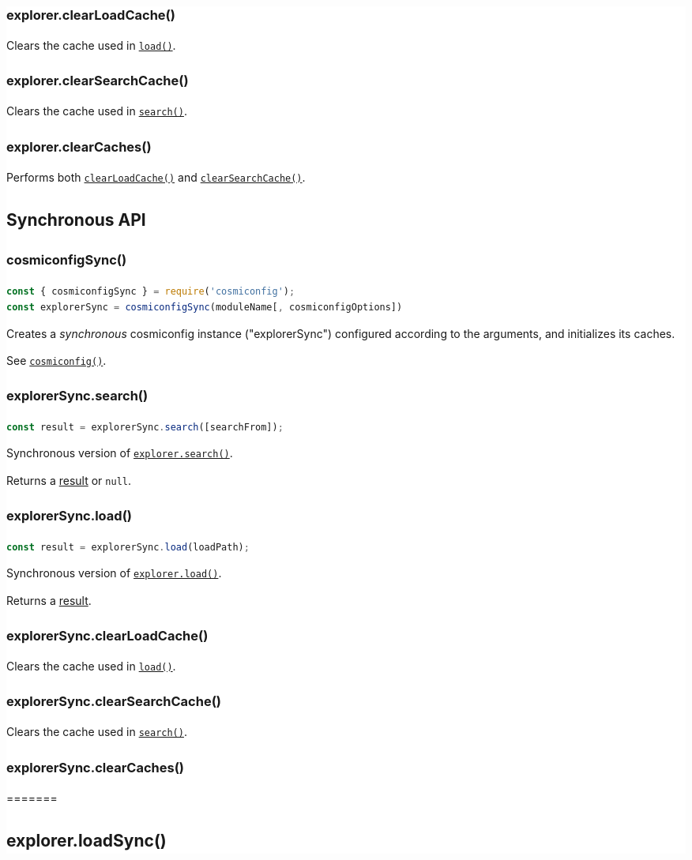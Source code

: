 ### explorer.clearLoadCache()

Clears the cache used in [`load()`].

### explorer.clearSearchCache()

Clears the cache used in [`search()`].

### explorer.clearCaches()

Performs both [`clearLoadCache()`] and [`clearSearchCache()`].

## Synchronous API

### cosmiconfigSync()

```js
const { cosmiconfigSync } = require('cosmiconfig');
const explorerSync = cosmiconfigSync(moduleName[, cosmiconfigOptions])
```

Creates a *synchronous* cosmiconfig instance ("explorerSync") configured according to the arguments, and initializes its caches.

See [`cosmiconfig()`].

### explorerSync.search()

```js
const result = explorerSync.search([searchFrom]);
```

Synchronous version of [`explorer.search()`].

Returns a [result] or `null`.

### explorerSync.load()

```js
const result = explorerSync.load(loadPath);
```

Synchronous version of [`explorer.load()`].

Returns a [result].

### explorerSync.clearLoadCache()

Clears the cache used in [`load()`].

### explorerSync.clearSearchCache()

Clears the cache used in [`search()`].

### explorerSync.clearCaches()
=======
## explorer.loadSync()


[result]: #result
[`load()`]: #explorerload
[`search()`]: #explorersearch
[`loadsync()`]: #explorerloadsync
[`search()`]: #explorersearch
[`searchsync()`]: #explorersearchsync
[`clearloadcache()`]: #explorerclearloadcache
[`clearsearchcache()`]: #explorerclearsearchcache
[`cosmiconfig()`]: #cosmiconfig
[`cosmiconfigSync()`]: #cosmiconfigsync
[`clearcaches()`]: #explorerclearcaches
[`packageprop`]: #packageprop
[`cache`]: #cache
[`stopdir`]: #stopdir
[`searchplaces`]: #searchplaces
[`loaders`]: #loaders
[`cosmiconfigoptions`]: #cosmiconfigoptions
[`explorerSync.search()`]: #explorersyncsearch
[`explorerSync.load()`]: #explorersyncload
[`explorer.search()`]: #explorersearch
[`explorer.load()`]: #explorerload